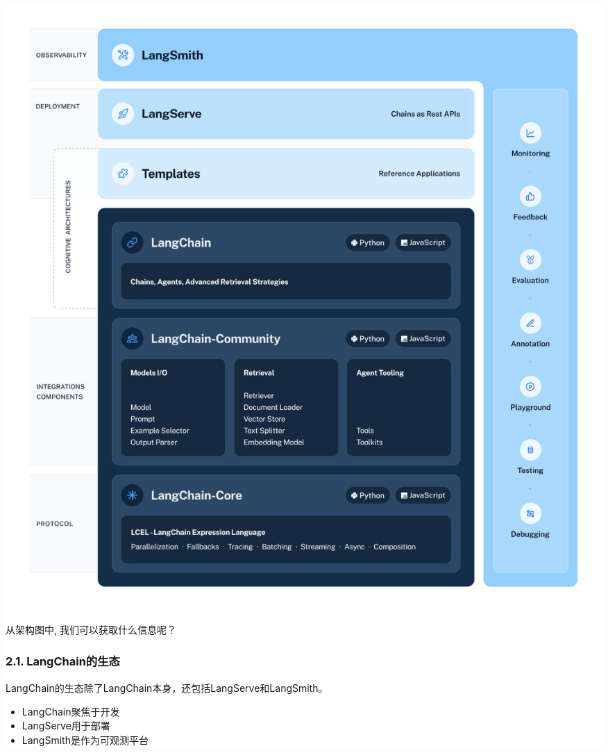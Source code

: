 ![LangChain的架构图](../../../assets/001_langchain_architecture.png)

从架构图中, 我们可以获取什么信息呢？
### 2.1. LangChain的生态
LangChain的生态除了LangChain本身，还包括LangServe和LangSmith。
- LangChain聚焦于开发
- LangServe用于部署
- LangSmith是作为可观测平台
